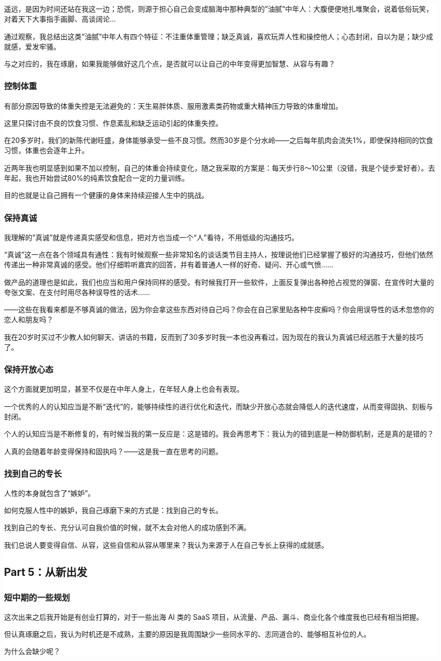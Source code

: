 遥远，是因为时间还站在我这一边；恐慌，则源于担心自己会变成脑海中那种典型的”油腻”中年人：大腹便便地扎堆聚会，说着低俗玩笑，对着天下大事指手画脚、高谈阔论…

通过观察，我总结出这类”油腻”中年人有四个特征：不注重体重管理；缺乏真诚，喜欢玩弄人性和操控他人；心态封闭，自以为是；缺少成就感，爱发牢骚。

与之对应的，我在琢磨，如果我能够做好这几个点，是否就可以让自己的中年变得更加智慧、从容与有趣？

### 控制体重

有部分原因导致的体重失控是无法避免的：天生易胖体质、服用激素类药物或重大精神压力导致的体重增加。

这里只探讨由不良的饮食习惯、作息紊乱和缺乏运动引起的体重失控。

在20多岁时，我们的新陈代谢旺盛，身体能够承受一些不良习惯。然而30岁是个分水岭——之后每年肌肉会流失1%，即使保持相同的饮食习惯，体重也会逐年上升。

近两年我也明显感到如果不加以控制，自己的体重会持续变化，随之我采取的方案是：每天步行8～10公里（没错，我是个徒步爱好者）。去年起，我也开始尝试80%的纯素饮食配合一定的力量训练。

目的也就是让自己拥有一个健康的身体来持续迎接人生中的挑战。

### 保持真诚

我理解的”真诚”就是传递真实感受和信息，把对方也当成一个“人”看待，不用低级的沟通技巧。

“真诚”这一点在各个领域具有通性：我有时候观察一些非常知名的谈话类节目主持人，按理说他们已经掌握了极好的沟通技巧，但他们依然传递出一种非常真诚的感受。他们仔细聆听嘉宾的回答，并有着普通人一样的好奇、疑问、开心或气愤……

做产品的道理也是如此，我们也应当和用户保持同样的感受。有时候我打开一些软件，上面反复弹出各种抢占视觉的弹窗、在宣传时大量的夸张文案、在支付时用尽各种误导性的话术……

——这些在我看来都是不够真诚的做法，因为你会拿这些东西对待自己吗？你会在自己家里贴各种牛皮癣吗？你会用误导性的话术忽悠你的恋人和朋友吗？

我在20岁时买过不少教人如何聊天、讲话的书籍，反而到了30多岁时我一本也没再看过，因为现在的我认为真诚已经远胜于大量的技巧了。

### 保持开放心态

这个方面就更加明显，甚至不仅是在中年人身上，在年轻人身上也会有表现。

一个优秀的人的认知应当是不断“迭代”的，能够持续性的进行优化和迭代，而缺少开放心态就会降低人的迭代速度，从而变得固执、刻板与封闭。

个人的认知应当是不断修复的，有时候当我的第一反应是：这是错的。我会再思考下：我认为的错到底是一种防御机制，还是真的是错的？

人真的会随着年龄变得保持和固执吗？——这是我一直在思考的问题。

### 找到自己的专长

人性的本身就包含了“嫉妒”。

如何克服人性中的嫉妒，我自己琢磨下来的方式是：找到自己的专长。

找到自己的专长、充分认可自我价值的时候，就不太会对他人的成功感到不满。

我们总说人要变得自信、从容，这些自信和从容从哪里来？我认为来源于人在自己专长上获得的成就感。

## Part 5：从新出发

### 短中期的一些规划

这次出来之后我开始是有创业打算的，对于一些出海 AI 类的 SaaS 项目，从流量、产品、漏斗、商业化各个维度我也已经有相当把握。

但认真琢磨之后，我认为时机还是不成熟，主要的原因是我周围缺少一些同水平的、志同道合的、能够相互补位的人。

为什么会缺少呢？
